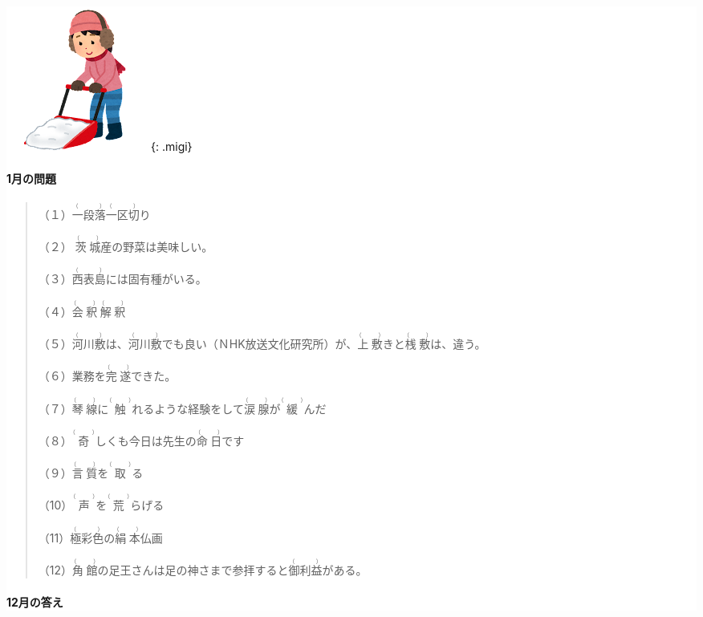 ![cut5](media/01/cut5.png){: .migi}


#### <span data-dur="2.793" data-begin="627.078" id="xmri_00BF" markdown="1">1月の問題</span>





<blockquote markdown="1">
（１）<ruby>一段落<rp>(</rp><rt>（　　　）</rt><rp>)</rp></ruby><ruby>一区切<rp>(</rp><rt>（　　　）</rt><rp>)</rp></ruby>り

（２） <ruby>茨城<rp>(</rp><rt>（　　　）</rt><rp>)</rp></ruby>産の野菜は美味しい。

（３）<ruby>西表島<rp>(</rp><rt>（　　　）</rt><rp>)</rp></ruby>には固有種がいる。

（４）<ruby>会釈<rp>(</rp><rt>（　　　）</rt><rp>)</rp></ruby><ruby>解釈<rp>(</rp><rt>（　　　）</rt><rp>)</rp></ruby>

（５）<ruby>河川敷<rp>(</rp><rt>（　　　）</rt><rp>)</rp></ruby>は、<ruby>河川敷<rp>(</rp><rt>（　　　）</rt><rp>)</rp></ruby>でも良い（ＮHK放送文化研究所）が、<ruby>上敷<rp>(</rp><rt>（　　　）</rt><rp>)</rp></ruby>きと<ruby>桟敷<rp>(</rp><rt>（　　　）</rt><rp>)</rp></ruby>は、違う。

（６）業務を<ruby>完遂<rp>(</rp><rt>（　　　）</rt><rp>)</rp></ruby>できた。

（７）<ruby>琴線<rp>(</rp><rt>（　　　）</rt><rp>)</rp></ruby>に<ruby>触<rp>(</rp><rt>（　　　）</rt><rp>)</rp></ruby>れるような経験をして<ruby>涙腺<rp>(</rp><rt>（　　　）</rt><rp>)</rp></ruby>が<ruby>緩<rp>(</rp><rt>（　　　）</rt><rp>)</rp></ruby>んだ

（８）<ruby>奇<rp>(</rp><rt>（　　　）</rt><rp>)</rp></ruby>しくも今日は先生の<ruby>命日<rp>(</rp><rt>（　　　）</rt><rp>)</rp></ruby>です

（９）<ruby>言質<rp>(</rp><rt>（　　　）</rt><rp>)</rp></ruby>を<ruby>取<rp>(</rp><rt>（　　　）</rt><rp>)</rp></ruby>る

（10）<ruby>声<rp>(</rp><rt>（　　　）</rt><rp>)</rp></ruby>を<ruby>荒<rp>(</rp><rt>（　　　）</rt><rp>)</rp></ruby>らげる

（11）<ruby>極彩色<rp>(</rp><rt>（　　　）</rt><rp>)</rp></ruby>の<ruby>絹本<rp>(</rp><rt>（　　　）</rt><rp>)</rp></ruby>仏画

（12）<ruby>角館<rp>(</rp><rt>（　　　）</rt><rp>)</rp></ruby>の足王さんは足の神さまで参拝すると<ruby>御利益<rp>(</rp><rt>（　　　）</rt><rp>)</rp></ruby>がある。


</blockquote>

#### <span data-dur="2.892" data-begin="634.396" id="xmri_00C1" markdown="1">12月の答え</span>
